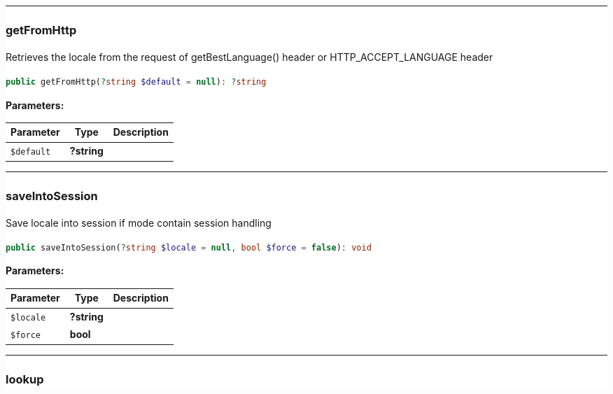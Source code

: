 


***

### getFromHttp

Retrieves the locale from the request
of getBestLanguage() header
or HTTP_ACCEPT_LANGUAGE header

```php
public getFromHttp(?string $default = null): ?string
```








**Parameters:**

| Parameter | Type | Description |
|-----------|------|-------------|
| `$default` | **?string** |  |





***

### saveIntoSession

Save locale into session if mode contain session handling

```php
public saveIntoSession(?string $locale = null, bool $force = false): void
```








**Parameters:**

| Parameter | Type | Description |
|-----------|------|-------------|
| `$locale` | **?string** |  |
| `$force` | **bool** |  |





***

### lookup

